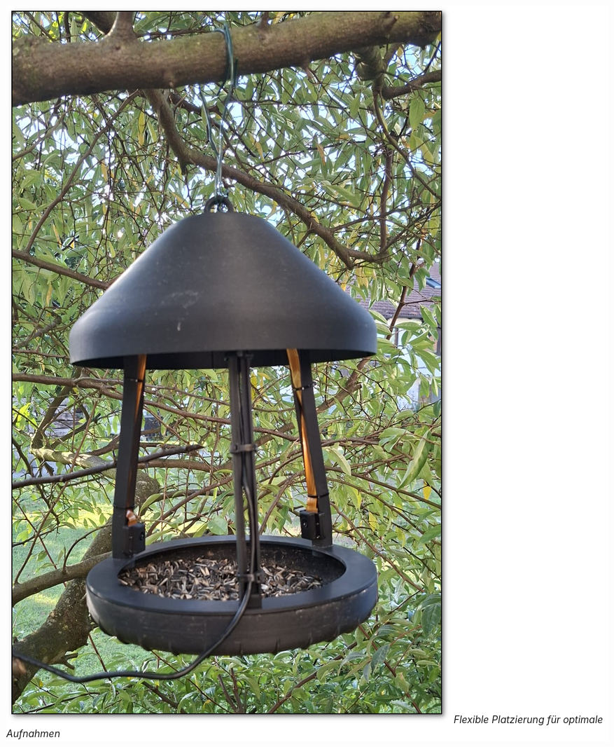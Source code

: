 ![Einzelnes Vogelhaus](assets/vogelhaus-kamera-solo.png)
*Flexible Platzierung für optimale Aufnahmen*
